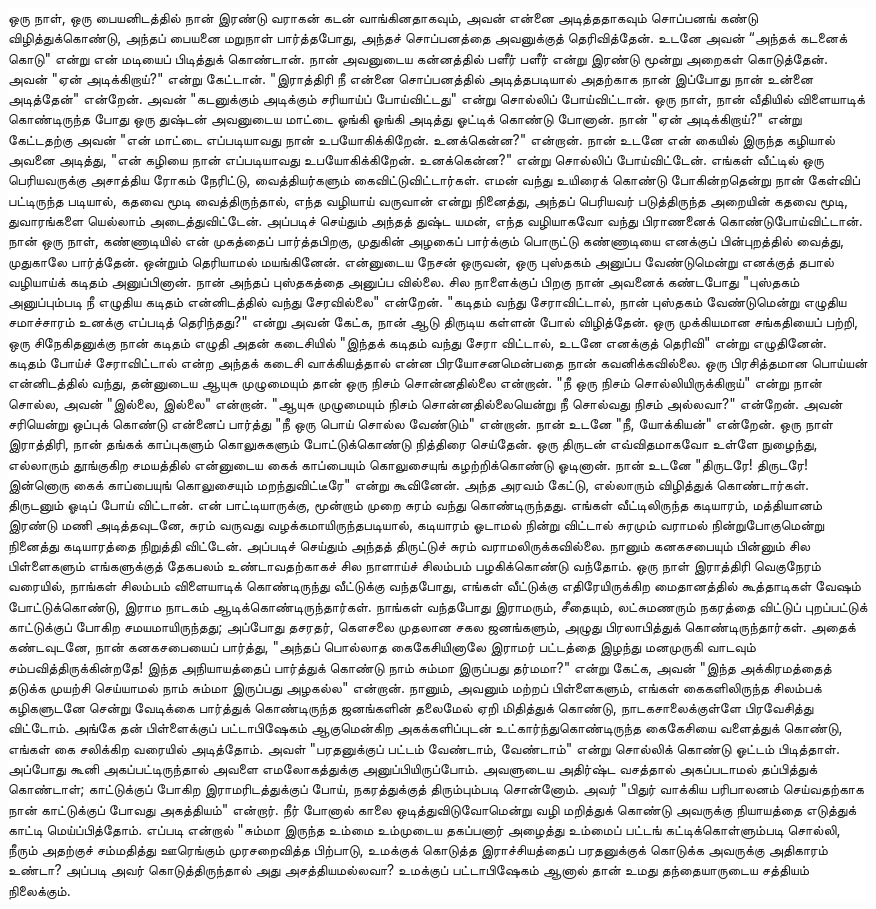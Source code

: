 ஒரு நாள், ஒரு பையனிடத்தில் நான் இரண்டு வராகன் கடன் வாங்கினதாகவும், அவன் என்னை அடித்ததாகவும் சொப்பனங் கண்டு விழித்துக்கொண்டு, அந்தப் பையனை மறுநாள் பார்த்தபோது, அந்தச் சொப்பனத்தை அவனுக்குத் தெரிவித்தேன். உடனே அவன் “அந்தக் கடனைக் கொடு" என்று என் மடியைப் பிடித்துக் கொண்டான். நான் அவனுடைய கன்னத்தில் பளீர் பளீர் என்று இரண்டு மூன்று அறைகள் கொடுத்தேன். அவன் "ஏன் அடிக்கிறாய்?" என்று கேட்டான். "இராத்திரி நீ என்னை சொப்பனத்தில் அடித்தபடியால் அதற்காக நான் இப்போது நான் உன்னை அடித்தேன்" என்றேன். அவன் "கடனுக்கும் அடிக்கும் சரியாய்ப் போய்விட்டது" என்று சொல்லிப் போய்விட்டான்.
ஒரு நாள், நான் வீதியில் விளையாடிக் கொண்டிருந்த போது ஒரு துஷ்டன் அவனுடைய மாட்டை ஓங்கி ஓங்கி அடித்து ஓட்டிக் கொண்டு போனான். நான் "ஏன் அடிக்கிறாய்?" என்று கேட்டதற்கு அவன் "என் மாட்டை எப்படியாவது நான் உபயோகிக்கிறேன். உனக்கென்ன?" என்றான். நான் உடனே என் கையில் இருந்த கழியால் அவனை அடித்து, "என் கழியை நான் எப்படியாவது உபயோகிக்கிறேன். உனக்கென்ன?" என்று சொல்லிப் போய்விட்டேன்.
எங்கள் வீட்டில் ஒரு பெரியவருக்கு அசாத்திய ரோகம் நேரிட்டு, வைத்தியர்களும் கைவிட்டுவிட்டார்கள். எமன் வந்து உயிரைக் கொண்டு போகின்றதென்று நான் கேள்விப் பட்டிருந்த படியால், கதவை மூடி வைத்திருந்தால், எந்த வழியாய் வருவான் என்று நினைத்து, அந்தப் பெரியவர் படுத்திருந்த அறையின் கதவை மூடி, துவாரங்களை யெல்லாம் அடைத்துவிட்டேன். அப்படிச் செய்தும் அந்தத் துஷ்ட யமன், எந்த வழியாகவோ வந்து பிராணனைக் கொண்டுபோய்விட்டான்.
நான் ஒரு நாள், கண்ணாடியில் என் முகத்தைப் பார்த்தபிறகு, முதுகின் அழகைப் பார்க்கும் பொருட்டு கண்ணாடியை எனக்குப் பின்புறத்தில் வைத்து, முதுகாலே பார்த்தேன். ஒன்றும் தெரியாமல் மயங்கினேன்.
என்னுடைய நேசன் ஒருவன், ஒரு புஸ்தகம் அனுப்ப வேண்டுமென்று எனக்குத் தபால் வழியாய்க் கடிதம் அனுப்பினான். நான் அந்தப் புஸ்தகத்தை அனுப்ப வில்லை. சில நாளைக்குப் பிறகு நான் அவனைக் கண்டபோது "புஸ்தகம் அனுப்பும்படி நீ எழுதிய கடிதம் என்னிடத்தில் வந்து சேரவில்லை" என்றேன். "கடிதம் வந்து சேராவிட்டால், நான் புஸ்தகம் வேண்டுமென்று எழுதிய சமாச்சாரம் உனக்கு எப்படித் தெரிந்தது?" என்று அவன் கேட்க, நான் ஆடு திருடிய கள்ளன் போல் விழித்தேன்.
ஒரு முக்கியமான சங்கதியைப் பற்றி, ஒரு சிநேகிதனுக்கு நான் கடிதம் எழுதி அதன் கடைசியில் "இந்தக் கடிதம் வந்து சேரா விட்டால், உடனே எனக்குத் தெரிவி" என்று எழுதினேன். கடிதம் போய்ச் சேராவிட்டால் என்ற அந்தக் கடைசி வாக்கியத்தால் என்ன பிரயோசனமென்பதை நான் கவனிக்கவில்லை.
ஒரு பிரசித்தமான பொய்யன் என்னிடத்தில் வந்து, தன்னுடைய ஆயுசு முழுமையும் தான் ஒரு நிசம் சொன்னதில்லை என்றான். "நீ ஒரு நிசம் சொல்லியிருக்கிறாய்" என்று நான் சொல்ல, அவன் "இல்லை, இல்லை" என்றான். "ஆயுசு முழுமையும் நிசம் சொன்னதில்லையென்று நீ சொல்வது நிசம் அல்லவா?" என்றேன். அவன் சரியென்று ஒப்புக் கொண்டு என்னைப் பார்த்து "நீ ஒரு பொய் சொல்ல வேண்டும்" என்றான். நான் உடனே "நீ, யோக்கியன்" என்றேன்.
ஒரு நாள் இராத்திரி, நான் தங்கக் காப்புகளும் கொலுசுகளும் போட்டுக்கொண்டு நித்திரை செய்தேன். ஒரு திருடன் எவ்விதமாகவோ உள்ளே நுழைந்து, எல்லாரும் தூங்குகிற சமயத்தில் என்னுடைய கைக் காப்பையும் கொலுசையுங் கழற்றிக்கொண்டு ஓடினான். நான் உடனே "திருடரே! திருடரே! இன்னொரு கைக் காப்பையுங் கொலுசையும் மறந்துவிட்டீரே" என்று கூவினேன். அந்த அரவம் கேட்டு, எல்லாரும் விழித்துக் கொண்டார்கள். திருடனும் ஓடிப் போய் விட்டான்.
என் பாட்டியாருக்கு, மூன்றாம் முறை சுரம் வந்து கொண்டிருந்தது. எங்கள் வீட்டிலிருந்த கடியாரம், மத்தியானம் இரண்டு மணி அடித்தவுடனே, சுரம் வருவது வழக்கமாயிருந்தபடியால், கடியாரம் ஓடாமல் நின்று விட்டால் சுரமும் வராமல் நின்றுபோகுமென்று நினைத்து கடியாரத்தை நிறுத்தி விட்டேன். அப்படிச் செய்தும் அந்தத் திருட்டுச் சுரம் வராமலிருக்கவில்லை.
நானும் கனகசபையும் பின்னும் சில பிள்ளைகளும் எங்களுக்குத் தேகபலம் உண்டாவதற்காகச் சில நாளாய்ச் சிலம்பம் பழகிக்கொண்டு வந்தோம். ஒரு நாள் இராத்திரி வெகுநேரம் வரையில், நாங்கள் சிலம்பம் விளையாடிக் கொண்டிருந்து வீட்டுக்கு வந்தபோது, எங்கள் வீட்டுக்கு எதிரேயிருக்கிற மைதானத்தில் கூத்தாடிகள் வேஷம் போட்டுக்கொண்டு, இராம நாடகம் ஆடிக்கொண்டிருந்தார்கள். நாங்கள் வந்தபோது இராமரும், சீதையும், லட்சுமணரும் நகரத்தை விட்டுப் புறப்பட்டுக் காட்டுக்குப் போகிற சமயமாயிருந்தது; அப்போது தசரதர், கௌசலை முதலான சகல ஜனங்களும், அழுது பிரலாபித்துக் கொண்டிருந்தார்கள். அதைக் கண்டவுடனே, நான் கனகசபையைப் பார்த்து, "அந்தப் பொல்லாத கைகேசியினாலே இராமர் பட்டத்தை இழந்து மனமுருகி வாடவும் சம்பவித்திருக்கின்றதே! இந்த அநியாயத்தைப் பார்த்துக் கொண்டு நாம் சும்மா இருப்பது தர்மமா?" என்று கேட்க, அவன் "இந்த அக்கிரமத்தைத் தடுக்க முயற்சி செய்யாமல் நாம் சும்மா இருப்பது அழகல்ல" என்றான். நானும், அவனும் மற்றப் பிள்ளைகளும், எங்கள் கைகளிலிருந்த சிலம்பக் கழிகளுடனே சென்று வேடிக்கை பார்த்துக் கொண்டிருந்த ஜனங்களின் தலைமேல் ஏறி மிதித்துக் கொண்டு, நாடகசாலைக்குள்ளே பிரவேசித்து விட்டோம். அங்கே தன் பிள்ளைக்குப் பட்டாபிஷேகம் ஆகுமென்கிற அகக்களிப்புடன் உட்கார்ந்துகொண்டிருந்த கைகேசியை வளைத்துக் கொண்டு, எங்கள் கை சலிக்கிற வரையில் அடித்தோம். அவள் "பரதனுக்குப் பட்டம் வேண்டாம், வேண்டாம்" என்று சொல்லிக் கொண்டு ஓட்டம் பிடித்தாள். அப்போது கூனி அகப்பட்டிருந்தால் அவளை எமலோகத்துக்கு அனுப்பியிருப்போம். அவளுடைய அதிர்ஷ்ட வசத்தால் அகப்படாமல் தப்பித்துக் கொண்டாள்; காட்டுக்குப் போகிற இராமரிடத்துக்குப் போய், நகரத்துக்குத் திரும்பும்படி சொன்னோம். அவர் "பிதுர் வாக்கிய பரிபாலனம் செய்வதற்காக நான் காட்டுக்குப் போவது அகத்தியம்" என்றார். நீர் போனால் காலை ஒடித்துவிடுவோமென்று வழி மறித்துக் கொண்டு அவருக்கு நியாயத்தை எடுத்துக் காட்டி மெய்ப்பித்தோம். எப்படி என்றால் "சும்மா இருந்த உம்மை உம்முடைய தகப்பனார் அழைத்து உம்மைப் பட்டங் கட்டிக்கொள்ளும்படி சொல்லி, நீரும் அதற்குச் சம்மதித்து ஊரெங்கும் முரசறைவித்த பிற்பாடு, உமக்குக் கொடுத்த இராச்சியத்தைப் பரதனுக்குக் கொடுக்க அவருக்கு அதிகாரம் உண்டா? அப்படி அவர் கொடுத்திருந்தால் அது அசத்தியமல்லவா? உமக்குப் பட்டாபிஷேகம் ஆனால் தான் உமது தந்தையாருடைய சத்தியம் நிலைக்கும்.
